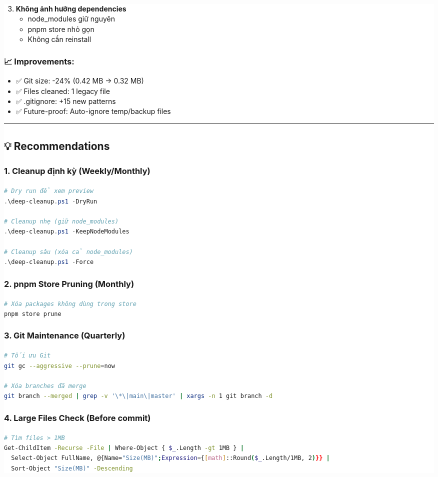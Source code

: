 3. **Không ảnh hưởng dependencies**
   - node_modules giữ nguyên
   - pnpm store nhỏ gọn
   - Không cần reinstall

### 📈 Improvements:

- ✅ Git size: -24% (0.42 MB → 0.32 MB)
- ✅ Files cleaned: 1 legacy file
- ✅ .gitignore: +15 new patterns
- ✅ Future-proof: Auto-ignore temp/backup files

---

## 💡 Recommendations

### 1. **Cleanup định kỳ (Weekly/Monthly)**

```powershell
# Dry run để xem preview
.\deep-cleanup.ps1 -DryRun

# Cleanup nhẹ (giữ node_modules)
.\deep-cleanup.ps1 -KeepNodeModules

# Cleanup sâu (xóa cả node_modules)
.\deep-cleanup.ps1 -Force
```

### 2. **pnpm Store Pruning (Monthly)**

```bash
# Xóa packages không dùng trong store
pnpm store prune
```

### 3. **Git Maintenance (Quarterly)**

```bash
# Tối ưu Git
git gc --aggressive --prune=now

# Xóa branches đã merge
git branch --merged | grep -v '\*\|main\|master' | xargs -n 1 git branch -d
```

### 4. **Large Files Check (Before commit)**

```bash
# Tìm files > 1MB
Get-ChildItem -Recurse -File | Where-Object { $_.Length -gt 1MB } | 
  Select-Object FullName, @{Name="Size(MB)";Expression={[math]::Round($_.Length/1MB, 2)}} |
  Sort-Object "Size(MB)" -Descending
```
